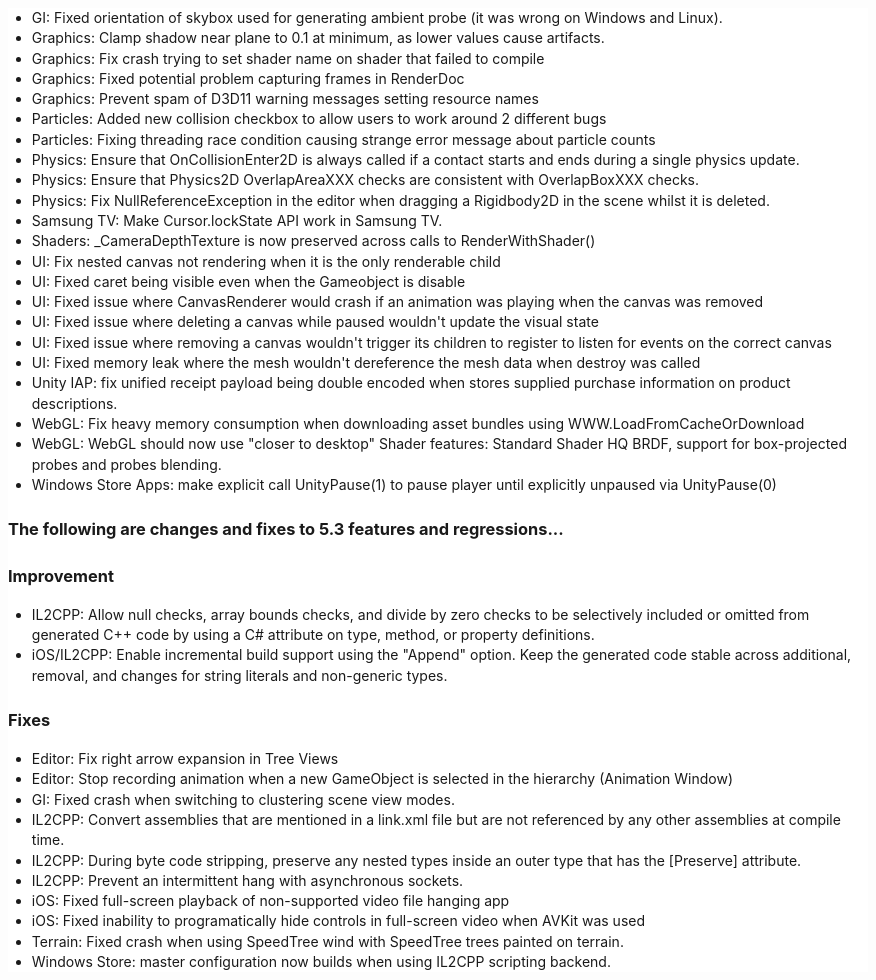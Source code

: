 *   GI: Fixed orientation of skybox used for generating ambient probe (it was wrong on Windows and Linux).
*   Graphics: Clamp shadow near plane to 0.1 at minimum, as lower values cause artifacts.
*   Graphics: Fix crash trying to set shader name on shader that failed to compile
*   Graphics: Fixed potential problem capturing frames in RenderDoc
*   Graphics: Prevent spam of D3D11 warning messages setting resource names
*   Particles: Added new collision checkbox to allow users to work around 2 different bugs
*   Particles: Fixing threading race condition causing strange error message about particle counts
*   Physics: Ensure that OnCollisionEnter2D is always called if a contact starts and ends during a single physics update.
*   Physics: Ensure that Physics2D OverlapAreaXXX checks are consistent with OverlapBoxXXX checks.
*   Physics: Fix NullReferenceException in the editor when dragging a Rigidbody2D in the scene whilst it is deleted.
*   Samsung TV: Make Cursor.lockState API work in Samsung TV.
*   Shaders: \_CameraDepthTexture is now preserved across calls to RenderWithShader()
*   UI: Fix nested canvas not rendering when it is the only renderable child
*   UI: Fixed caret being visible even when the Gameobject is disable
*   UI: Fixed issue where CanvasRenderer would crash if an animation was playing when the canvas was removed
*   UI: Fixed issue where deleting a canvas while paused wouldn't update the visual state
*   UI: Fixed issue where removing a canvas wouldn't trigger its children to register to listen for events on the correct canvas
*   UI: Fixed memory leak where the mesh wouldn't dereference the mesh data when destroy was called
*   Unity IAP: fix unified receipt payload being double encoded when stores supplied purchase information on product descriptions.
*   WebGL: Fix heavy memory consumption when downloading asset bundles using WWW.LoadFromCacheOrDownload
*   WebGL: WebGL should now use "closer to desktop" Shader features: Standard Shader HQ BRDF, support for box-projected probes and probes blending.
*   Windows Store Apps: make explicit call UnityPause(1) to pause player until explicitly unpaused via UnityPause(0)

### The following are changes and fixes to 5.3 features and regressions...

### Improvement

*   IL2CPP: Allow null checks, array bounds checks, and divide by zero checks to be selectively included or omitted from generated C++ code by using a C# attribute on type, method, or property definitions.
*   iOS/IL2CPP: Enable incremental build support using the "Append" option. Keep the generated code stable across additional, removal, and changes for string literals and non-generic types.

### Fixes

*   Editor: Fix right arrow expansion in Tree Views
*   Editor: Stop recording animation when a new GameObject is selected in the hierarchy (Animation Window)
*   GI: Fixed crash when switching to clustering scene view modes.
*   IL2CPP: Convert assemblies that are mentioned in a link.xml file but are not referenced by any other assemblies at compile time.
*   IL2CPP: During byte code stripping, preserve any nested types inside an outer type that has the \[Preserve\] attribute.
*   IL2CPP: Prevent an intermittent hang with asynchronous sockets.
*   iOS: Fixed full-screen playback of non-supported video file hanging app
*   iOS: Fixed inability to programatically hide controls in full-screen video when AVKit was used
*   Terrain: Fixed crash when using SpeedTree wind with SpeedTree trees painted on terrain.
*   Windows Store: master configuration now builds when using IL2CPP scripting backend.
